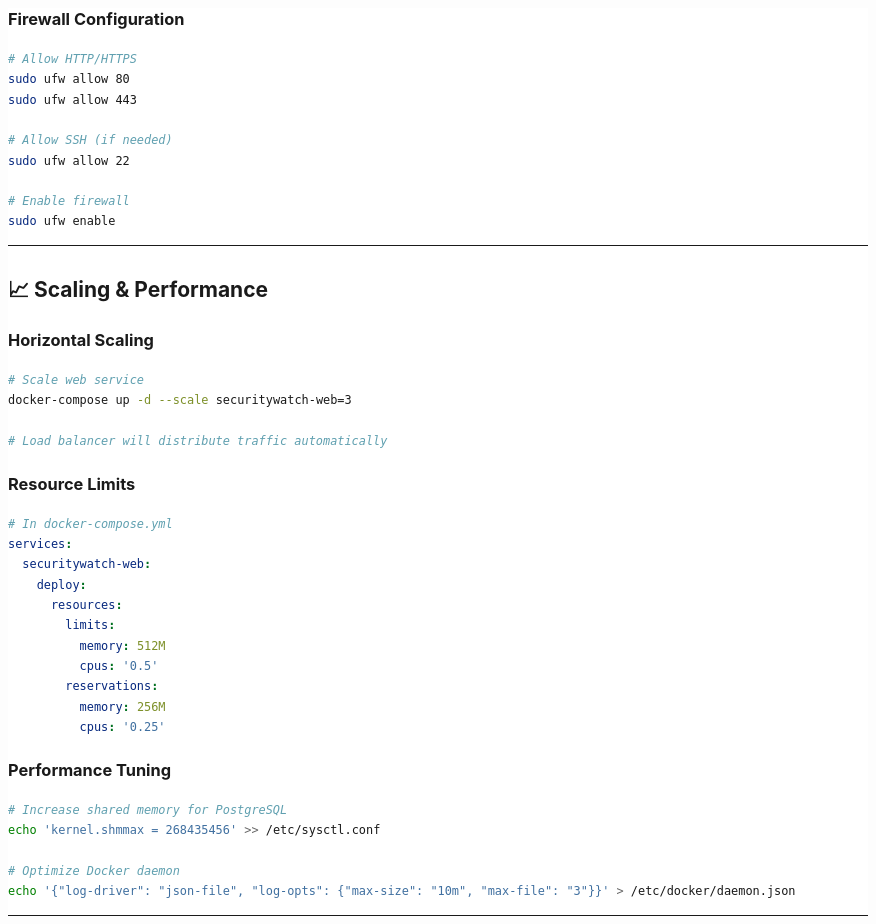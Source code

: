 ### **Firewall Configuration**
```bash
# Allow HTTP/HTTPS
sudo ufw allow 80
sudo ufw allow 443

# Allow SSH (if needed)
sudo ufw allow 22

# Enable firewall
sudo ufw enable
```

---

## 📈 Scaling & Performance

### **Horizontal Scaling**
```bash
# Scale web service
docker-compose up -d --scale securitywatch-web=3

# Load balancer will distribute traffic automatically
```

### **Resource Limits**
```yaml
# In docker-compose.yml
services:
  securitywatch-web:
    deploy:
      resources:
        limits:
          memory: 512M
          cpus: '0.5'
        reservations:
          memory: 256M
          cpus: '0.25'
```

### **Performance Tuning**
```bash
# Increase shared memory for PostgreSQL
echo 'kernel.shmmax = 268435456' >> /etc/sysctl.conf

# Optimize Docker daemon
echo '{"log-driver": "json-file", "log-opts": {"max-size": "10m", "max-file": "3"}}' > /etc/docker/daemon.json
```

---
